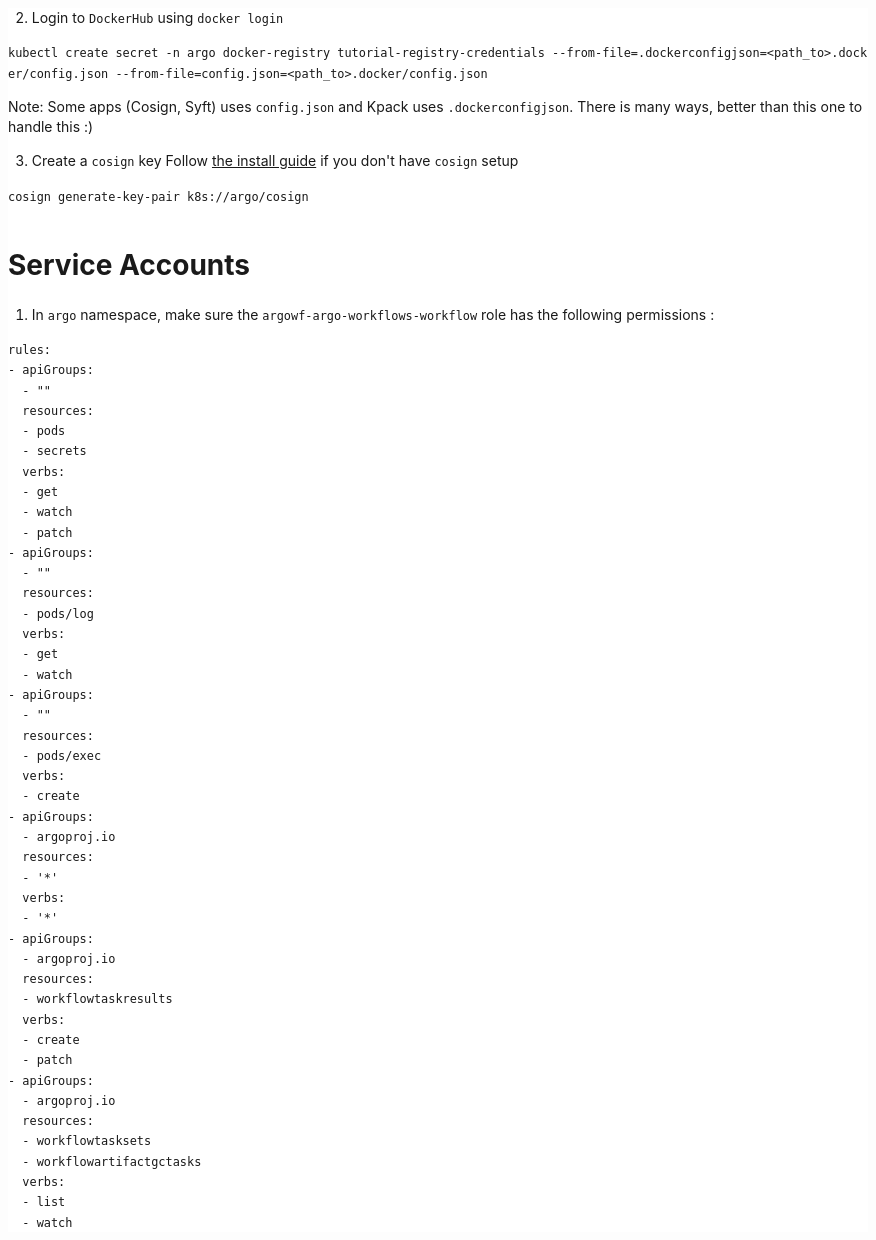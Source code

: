 2. Login to `DockerHub` using `docker login`
```
kubectl create secret -n argo docker-registry tutorial-registry-credentials --from-file=.dockerconfigjson=<path_to>.docker/config.json --from-file=config.json=<path_to>.docker/config.json
```
Note: Some apps (Cosign, Syft) uses `config.json` and Kpack uses `.dockerconfigjson`. There is many ways, better than this one to handle this :) 

3. Create a `cosign` key 
Follow [the install guide](https://docs.sigstore.dev/system_config/installation/) if you don't have `cosign` setup
```
cosign generate-key-pair k8s://argo/cosign
```

# Service Accounts
1. In `argo` namespace, make sure the `argowf-argo-workflows-workflow` role has the following permissions :

```
rules:
- apiGroups:
  - ""
  resources:
  - pods
  - secrets
  verbs:
  - get
  - watch
  - patch
- apiGroups:
  - ""
  resources:
  - pods/log
  verbs:
  - get
  - watch
- apiGroups:
  - ""
  resources:
  - pods/exec
  verbs:
  - create
- apiGroups:
  - argoproj.io
  resources:
  - '*'
  verbs:
  - '*'
- apiGroups:
  - argoproj.io
  resources:
  - workflowtaskresults
  verbs:
  - create
  - patch
- apiGroups:
  - argoproj.io
  resources:
  - workflowtasksets
  - workflowartifactgctasks
  verbs:
  - list
  - watch
```
